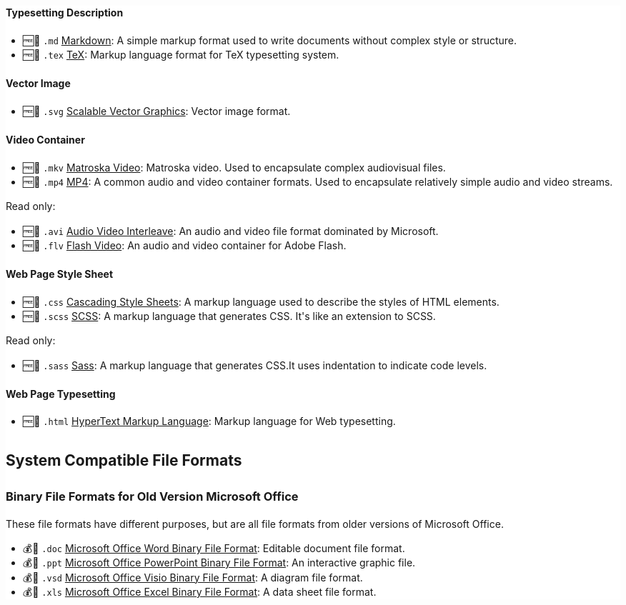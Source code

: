 #### Typesetting Description

* 🆓📖 `.md` [Markdown](/fileformatresearch/2024/04/10/markdown-format): A simple markup format used to write documents without complex style or structure.
* 🆓📖 `.tex` [TeX](/fileformatresearch/2024/04/15/tex): Markup language format for TeX typesetting system.

#### Vector Image

* 🆓📖 `.svg` [Scalable Vector Graphics](/fileformatresearch/2024/04/09/svg): Vector image format.

#### Video Container

* 🆓📖 `.mkv` [Matroska Video](/fileformatresearch/2024/05/05/mkv): Matroska video. Used to encapsulate complex audiovisual files.
* 🆓📖 `.mp4` [MP4](/fileformatresearch/2024/05/05/mp4): A common audio and video container formats. Used to encapsulate relatively simple audio and video streams.

Read only:

* 🆓📖 `.avi` [Audio Video Interleave](/fileformatresearch/2024/05/05/avi): An audio and video file format dominated by Microsoft.
* 🆓📖 `.flv` [Flash Video](/fileformatresearch/2024/05/05/flv): An audio and video container for Adobe Flash.

#### Web Page Style Sheet

* 🆓📖 `.css` [Cascading Style Sheets](/fileformatresearch/2024/04/19/css): A markup language used to describe the styles of HTML elements.
* 🆓📖 `.scss` [SCSS](/fileformatresearch/2024/04/19/scss): A markup language that generates CSS. It's like an extension to SCSS.

Read only:

* 🆓📖 `.sass` [Sass](/fileformatresearch/2024/04/19/sass): A markup language that generates CSS.It uses indentation to indicate code levels.

#### Web Page Typesetting

* 🆓📖 `.html` [HyperText Markup Language](/fileformatresearch/2024/04/19/html): Markup language for Web typesetting.

## System Compatible File Formats

### Binary File Formats for Old Version Microsoft Office

These file formats have different purposes, but are all file formats from older versions of Microsoft Office.

* 💰📖 `.doc` [Microsoft Office Word Binary File Format](/fileformatresearch/2024/04/24/doc): Editable document file format.
* 💰📖 `.ppt` [Microsoft Office PowerPoint Binary File Format](/fileformatresearch/2024/04/28/ppt): An interactive graphic file.
* 💰📕 `.vsd` [Microsoft Office Visio Binary File Format](/fileformatresearch/2024/04/28/vsd): A diagram file format.
* 💰📖 `.xls` [Microsoft Office Excel Binary File Format](/fileformatresearch/2024/04/28/xls): A data sheet file format.
